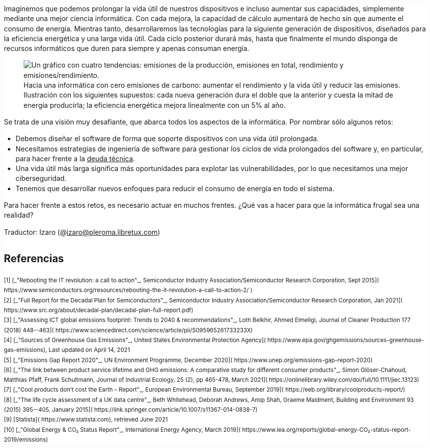 Imaginemos que podemos prolongar la vida útil de nuestros dispositivos e incluso aumentar sus capacidades, simplemente mediante una mejor ciencia informática. Con cada mejora, la capacidad de cálculo aumentará de hecho sin que aumente el consumo de energía. Mientras tanto, desarrollaremos las tecnologías para la siguiente generación de dispositivos, diseñados para la eficiencia energética y una larga vida útil. Cada ciclo posterior durará más, hasta que finalmente el mundo disponga de recursos informáticos que duren para siempre y apenas consuman energía.  

<figure>
<img src="{{ site.url }}/images/towards-zero-carbon-computing-es.avif"
alt="Un gráfico con cuatro tendencias: emisiones de la producción, emisiones en total, rendimiento y emisiones/rendimiento."
title="Un gráfico con cuatro tendencias: emisiones de la producción, emisiones en total, rendimiento y emisiones/rendimiento." />
<figcaption>Hacia una informática con cero emisiones de carbono: aumentar el rendimiento y la vida útil y reducir las emisiones. Ilustración con los siguientes supuestos: cada nueva generación dura el doble que la anterior y cuesta la mitad de energía producirla; la eficiencia energética mejora linealmente con un 5% al año.</figcaption>
</figure>

Se trata de una visión muy desafiante, que abarca todos los aspectos de la informática. Por nombrar sólo algunos retos:

- Debemos diseñar el software de forma que soporte dispositivos con una vida útil prolongada.  
- Necesitamos estrategias de ingeniería de software para gestionar los ciclos de vida prolongados del software y, en particular, para hacer frente a la [deuda técnica](http://en.wikipedia.org/wiki/Technical_debt).  
- Una vida útil más larga significa más oportunidades para explotar las vulnerabilidades, por lo que necesitamos una mejor ciberseguridad.
- Tenemos que desarrollar nuevos enfoques para reducir el consumo de energía en todo el sistema.

Para hacer frente a estos retos, es necesario actuar en muchos frentes. ¿Qué vas a hacer para que la informática frugal sea una realidad?

Traductor: Izaro (@izaro@pleroma.libretux.com)

## Referencias
<small>
  <span id="1">[1] [_"Rebooting the IT revolution: a call to action"_, Semiconductor Industry Association/Semiconductor Research Corporation, Sept 2015]( https://www.semiconductors.org/resources/rebooting-the-it-revolution-a-call-to-action-2/ )</span><br>
  <span id="2">[2] [_"Full Report for the Decadal Plan for Semiconductors"_, Semiconductor Industry Association/Semiconductor Research Corporation, Jan 2021](  https://www.src.org/about/decadal-plan/decadal-plan-full-report.pdf)</span><br>
  <span id="3">[3] [_"Assessing ICT global emissions footprint: Trends to 2040 & recommendations"_, Lotﬁ Belkhir, Ahmed Elmeligi, Journal of Cleaner Production 177 (2018) 448--463]( https://www.sciencedirect.com/science/article/pii/S095965261733233X)</span><br>
  <span id="4">[4] [_"Sources of Greenhouse Gas Emissions"_, United States Environmental Protection Agency]( https://www.epa.gov/ghgemissions/sources-greenhouse-gas-emissions), Last updated on April 14, 2021</span><br>
  <span id="5">[5] [_"Emissions Gap Report 2020"_, UN Environment Programme, December 2020]( https://www.unep.org/emissions-gap-report-2020)</span><br>
  <span id="6">[6] [_"The link between product service lifetime and GHG emissions: A comparative study for different consumer products"_, Simon Glöser-Chahoud, Matthias Pfaff, Frank Schultmann,  Journal of Industrial Ecology, 25 (2), pp 465-478, March 2021](  https://onlinelibrary.wiley.com/doi/full/10.1111/jiec.13123)</span><br>
  <span id="7">[7] [_"Cool products don’t cost the Earth – Report"_, European Environmental Bureau, September 2019]( https://eeb.org/library/coolproducts-report/)</span><br>
  <span id="8">[8] [_"The life cycle assessment of a UK data centre"_, Beth Whitehead, Deborah Andrews, Amip Shah, Graeme Maidment, Building and Environment 93 (2015) 395--405, January 2015]( https://link.springer.com/article/10.1007/s11367-014-0838-7)</span><br>
  <span id="9">[9] [Statista]( https://www.statista.com),  retrieved June 2021</span><br>
  <span id="10">[10] [_"Global Energy & CO₂ Status Report"_, International Energy Agency, March 2019]( https://www.iea.org/reports/global-energy-CO₂-status-report-2019/emissions)</span><br>